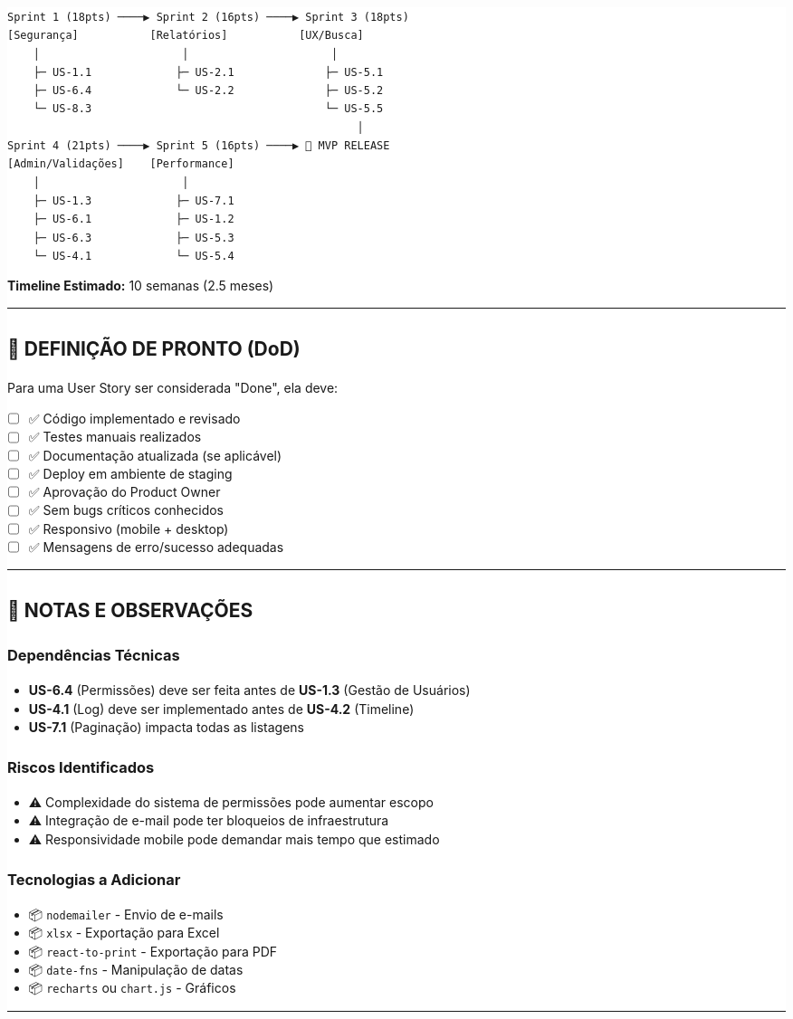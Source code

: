 ```
Sprint 1 (18pts) ────▶ Sprint 2 (16pts) ────▶ Sprint 3 (18pts)
[Segurança]           [Relatórios]           [UX/Busca]
    │                      │                      │
    ├─ US-1.1             ├─ US-2.1              ├─ US-5.1
    ├─ US-6.4             └─ US-2.2              ├─ US-5.2
    └─ US-8.3                                    └─ US-5.5
                                                      │
Sprint 4 (21pts) ────▶ Sprint 5 (16pts) ────▶ 🎉 MVP RELEASE
[Admin/Validações]    [Performance]
    │                      │
    ├─ US-1.3             ├─ US-7.1
    ├─ US-6.1             ├─ US-1.2
    ├─ US-6.3             ├─ US-5.3
    └─ US-4.1             └─ US-5.4
```

**Timeline Estimado:** 10 semanas (2.5 meses)

---

## 🎯 DEFINIÇÃO DE PRONTO (DoD)

Para uma User Story ser considerada "Done", ela deve:

- [ ] ✅ Código implementado e revisado
- [ ] ✅ Testes manuais realizados
- [ ] ✅ Documentação atualizada (se aplicável)
- [ ] ✅ Deploy em ambiente de staging
- [ ] ✅ Aprovação do Product Owner
- [ ] ✅ Sem bugs críticos conhecidos
- [ ] ✅ Responsivo (mobile + desktop)
- [ ] ✅ Mensagens de erro/sucesso adequadas

---

## 📝 NOTAS E OBSERVAÇÕES

### Dependências Técnicas
- **US-6.4** (Permissões) deve ser feita antes de **US-1.3** (Gestão de Usuários)
- **US-4.1** (Log) deve ser implementado antes de **US-4.2** (Timeline)
- **US-7.1** (Paginação) impacta todas as listagens

### Riscos Identificados
- ⚠️ Complexidade do sistema de permissões pode aumentar escopo
- ⚠️ Integração de e-mail pode ter bloqueios de infraestrutura
- ⚠️ Responsividade mobile pode demandar mais tempo que estimado

### Tecnologias a Adicionar
- 📦 `nodemailer` - Envio de e-mails
- 📦 `xlsx` - Exportação para Excel
- 📦 `react-to-print` - Exportação para PDF
- 📦 `date-fns` - Manipulação de datas
- 📦 `recharts` ou `chart.js` - Gráficos

---